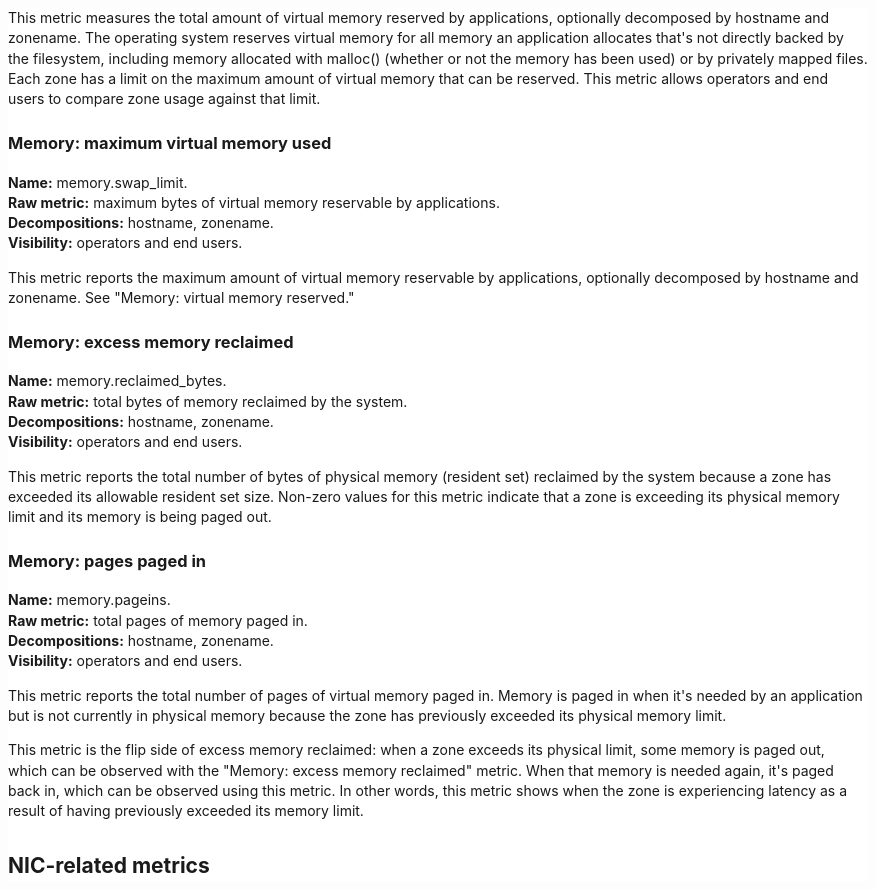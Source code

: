 This metric measures the total amount of virtual memory reserved by
applications, optionally decomposed by hostname and zonename.  The operating
system reserves virtual memory for all memory an application allocates that's
not directly backed by the filesystem, including memory allocated with malloc()
(whether or not the memory has been used) or by privately mapped files.  Each
zone has a limit on the maximum amount of virtual memory that can be reserved.
This metric allows operators and end users to compare zone usage against that
limit.


### Memory: maximum virtual memory used

**Name:** memory.swap_limit.  
**Raw metric:** maximum bytes of virtual memory reservable by applications.  
**Decompositions:** hostname, zonename.  
**Visibility:** operators and end users.  

This metric reports the maximum amount of virtual memory reservable by
applications, optionally decomposed by hostname and zonename.  See "Memory:
virtual memory reserved."


### Memory: excess memory reclaimed

**Name:** memory.reclaimed_bytes.  
**Raw metric:** total bytes of memory reclaimed by the system.  
**Decompositions:** hostname, zonename.  
**Visibility:** operators and end users.  

This metric reports the total number of bytes of physical memory (resident set)
reclaimed by the system because a zone has exceeded its allowable resident set
size.  Non-zero values for this metric indicate that a zone is exceeding its
physical memory limit and its memory is being paged out.


### Memory: pages paged in

**Name:** memory.pageins.  
**Raw metric:** total pages of memory paged in.  
**Decompositions:** hostname, zonename.  
**Visibility:** operators and end users.  

This metric reports the total number of pages of virtual memory paged in.
Memory is paged in when it's needed by an application but is not currently in
physical memory because the zone has previously exceeded its physical memory
limit.

This metric is the flip side of excess memory reclaimed: when a zone exceeds
its physical limit, some memory is paged out, which can be observed with the
"Memory: excess memory reclaimed" metric.  When that memory is needed again,
it's paged back in, which can be observed using this metric.  In other words,
this metric shows when the zone is experiencing latency as a result of having
previously exceeded its memory limit.


## NIC-related metrics
